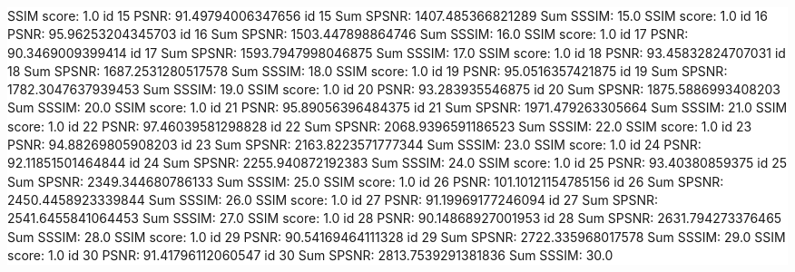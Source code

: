SSIM score: 1.0    id   15
PSNR: 91.49794006347656    id   15
Sum SPSNR:  1407.485366821289
Sum SSSIM:  15.0
SSIM score: 1.0    id   16
PSNR: 95.96253204345703    id   16
Sum SPSNR:  1503.447898864746
Sum SSSIM:  16.0
SSIM score: 1.0    id   17
PSNR: 90.3469009399414    id   17
Sum SPSNR:  1593.7947998046875
Sum SSSIM:  17.0
SSIM score: 1.0    id   18
PSNR: 93.45832824707031    id   18
Sum SPSNR:  1687.2531280517578
Sum SSSIM:  18.0
SSIM score: 1.0    id   19
PSNR: 95.0516357421875    id   19
Sum SPSNR:  1782.3047637939453
Sum SSSIM:  19.0
SSIM score: 1.0    id   20
PSNR: 93.283935546875    id   20
Sum SPSNR:  1875.5886993408203
Sum SSSIM:  20.0
SSIM score: 1.0    id   21
PSNR: 95.89056396484375    id   21
Sum SPSNR:  1971.479263305664
Sum SSSIM:  21.0
SSIM score: 1.0    id   22
PSNR: 97.46039581298828    id   22
Sum SPSNR:  2068.9396591186523
Sum SSSIM:  22.0
SSIM score: 1.0    id   23
PSNR: 94.88269805908203    id   23
Sum SPSNR:  2163.8223571777344
Sum SSSIM:  23.0
SSIM score: 1.0    id   24
PSNR: 92.11851501464844    id   24
Sum SPSNR:  2255.940872192383
Sum SSSIM:  24.0
SSIM score: 1.0    id   25
PSNR: 93.40380859375    id   25
Sum SPSNR:  2349.344680786133
Sum SSSIM:  25.0
SSIM score: 1.0    id   26
PSNR: 101.10121154785156    id   26
Sum SPSNR:  2450.4458923339844
Sum SSSIM:  26.0
SSIM score: 1.0    id   27
PSNR: 91.19969177246094    id   27
Sum SPSNR:  2541.6455841064453
Sum SSSIM:  27.0
SSIM score: 1.0    id   28
PSNR: 90.14868927001953    id   28
Sum SPSNR:  2631.794273376465
Sum SSSIM:  28.0
SSIM score: 1.0    id   29
PSNR: 90.54169464111328    id   29
Sum SPSNR:  2722.335968017578
Sum SSSIM:  29.0
SSIM score: 1.0    id   30
PSNR: 91.41796112060547    id   30
Sum SPSNR:  2813.7539291381836
Sum SSSIM:  30.0